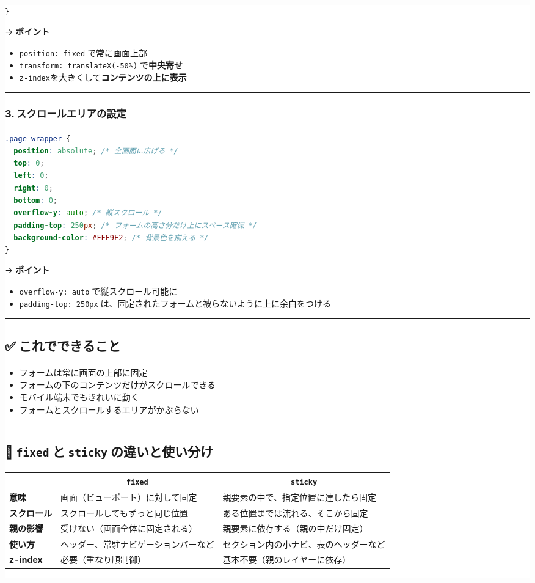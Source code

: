 ```css
}
```
→ **ポイント**
- `position: fixed` で常に画面上部
- `transform: translateX(-50%)` で**中央寄せ**
- `z-index`を大きくして**コンテンツの上に表示**

---

### 3. スクロールエリアの設定
```css
.page-wrapper {
  position: absolute; /* 全画面に広げる */
  top: 0;
  left: 0;
  right: 0;
  bottom: 0;
  overflow-y: auto; /* 縦スクロール */
  padding-top: 250px; /* フォームの高さ分だけ上にスペース確保 */
  background-color: #FFF9F2; /* 背景色を揃える */
}
```
→ **ポイント**
- `overflow-y: auto` で縦スクロール可能に
- `padding-top: 250px` は、固定されたフォームと被らないように上に余白をつける

---

## ✅ これでできること
- フォームは常に画面の上部に固定
- フォームの下のコンテンツだけがスクロールできる
- モバイル端末でもきれいに動く
- フォームとスクロールするエリアがかぶらない

---

## 🧠 `fixed` と `sticky` の違いと使い分け

|               | `fixed`                                 | `sticky`                               |
|---------------|-----------------------------------------|----------------------------------------|
| **意味**      | 画面（ビューポート）に対して固定         | 親要素の中で、指定位置に達したら固定   |
| **スクロール**| スクロールしてもずっと同じ位置           | ある位置までは流れる、そこから固定     |
| **親の影響**  | 受けない（画面全体に固定される）         | 親要素に依存する（親の中だけ固定）     |
| **使い方**    | ヘッダー、常駐ナビゲーションバーなど     | セクション内の小ナビ、表のヘッダーなど |
| **z-index**   | 必要（重なり順制御）                     | 基本不要（親のレイヤーに依存）         |

---
